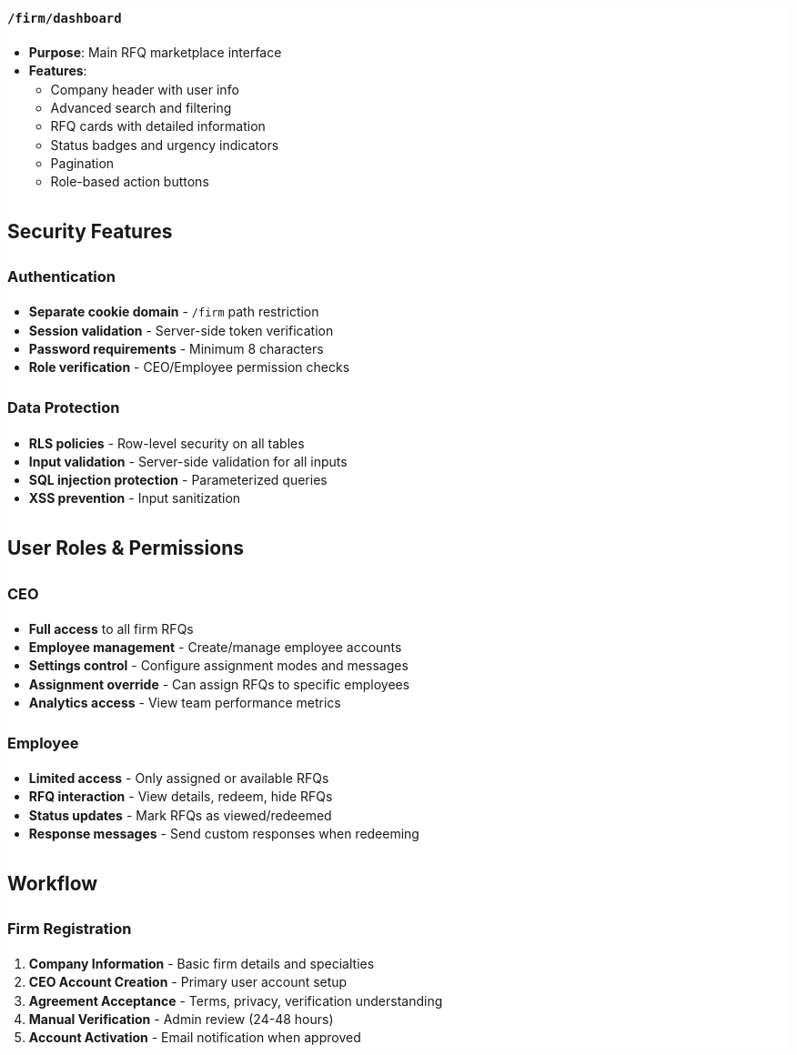 ### `/firm/dashboard`

- **Purpose**: Main RFQ marketplace interface
- **Features**:
  - Company header with user info
  - Advanced search and filtering
  - RFQ cards with detailed information
  - Status badges and urgency indicators
  - Pagination
  - Role-based action buttons

## Security Features

### Authentication

- **Separate cookie domain** - `/firm` path restriction
- **Session validation** - Server-side token verification
- **Password requirements** - Minimum 8 characters
- **Role verification** - CEO/Employee permission checks

### Data Protection

- **RLS policies** - Row-level security on all tables
- **Input validation** - Server-side validation for all inputs
- **SQL injection protection** - Parameterized queries
- **XSS prevention** - Input sanitization

## User Roles & Permissions

### CEO

- **Full access** to all firm RFQs
- **Employee management** - Create/manage employee accounts
- **Settings control** - Configure assignment modes and messages
- **Assignment override** - Can assign RFQs to specific employees
- **Analytics access** - View team performance metrics

### Employee

- **Limited access** - Only assigned or available RFQs
- **RFQ interaction** - View details, redeem, hide RFQs
- **Status updates** - Mark RFQs as viewed/redeemed
- **Response messages** - Send custom responses when redeeming

## Workflow

### Firm Registration

1. **Company Information** - Basic firm details and specialties
2. **CEO Account Creation** - Primary user account setup
3. **Agreement Acceptance** - Terms, privacy, verification understanding
4. **Manual Verification** - Admin review (24-48 hours)
5. **Account Activation** - Email notification when approved
